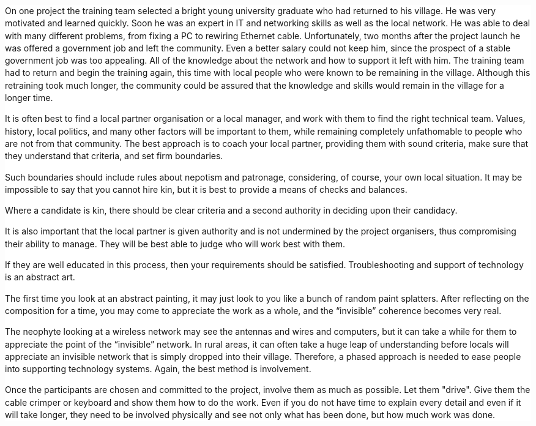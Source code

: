 On one project the training team selected a bright young university
graduate who had returned to his village. He was very motivated and
learned quickly. Soon he was an expert in IT and networking skills as
well as the local network. He was able to deal with many different
problems, from fixing a PC to rewiring Ethernet cable. Unfortunately,
two months after the project launch he was offered a government job and
left the community. Even a better salary could not keep him, since the
prospect of a stable government job was too appealing. All of the
knowledge about the network and how to support it left with him. The
training team had to return and begin the training again, this time with
local people who were known to be remaining in the village. Although
this retraining took much longer, the community could be assured that
the knowledge and skills would remain in the village for a longer time.

It is often best to find a local partner organisation or a local
manager, and work with them to find the right technical team. Values,
history, local politics, and many other factors will be important to
them, while remaining completely unfathomable to people who are not from
that community. The best approach is to coach your local partner,
providing them with sound criteria, make sure that they understand that
criteria, and set firm boundaries.

Such boundaries should include rules about nepotism and patronage,
considering, of course, your own local situation. It may be impossible
to say that you cannot hire kin, but it is best to provide a means of
checks and balances.

Where a candidate is kin, there should be clear criteria and a second
authority in deciding upon their candidacy.

It is also important that the local partner is given authority and is
not undermined by the project organisers, thus compromising their
ability to manage. They will be best able to judge who will work best
with them.

If they are well educated in this process, then your requirements should
be satisfied. Troubleshooting and support of technology is an abstract
art.

The first time you look at an abstract painting, it may just look to you
like a bunch of random paint splatters. After reflecting on the
composition for a time, you may come to appreciate the work as a whole,
and the “invisible” coherence becomes very real.

The neophyte looking at a wireless network may see the antennas and
wires and computers, but it can take a while for them to appreciate the
point of the “invisible” network. In rural areas, it can often take a
huge leap of understanding before locals will appreciate an invisible
network that is simply dropped into their village. Therefore, a phased
approach is needed to ease people into supporting technology systems.
Again, the best method is involvement.

Once the participants are chosen and committed to the project, involve
them as much as possible. Let them "drive". Give them the cable crimper
or keyboard and show them how to do the work. Even if you do not have
time to explain every detail and even if it will take longer, they need
to be involved physically and see not only what has been done, but how
much work was done.
